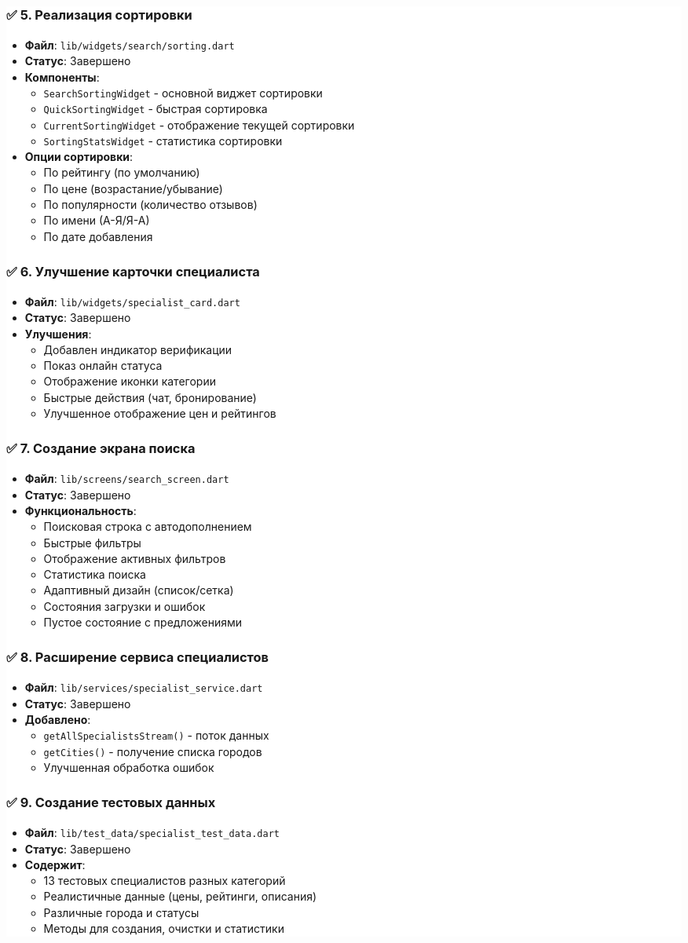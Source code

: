 ### ✅ 5. Реализация сортировки
- **Файл**: `lib/widgets/search/sorting.dart`
- **Статус**: Завершено
- **Компоненты**:
  - `SearchSortingWidget` - основной виджет сортировки
  - `QuickSortingWidget` - быстрая сортировка
  - `CurrentSortingWidget` - отображение текущей сортировки
  - `SortingStatsWidget` - статистика сортировки
- **Опции сортировки**:
  - По рейтингу (по умолчанию)
  - По цене (возрастание/убывание)
  - По популярности (количество отзывов)
  - По имени (А-Я/Я-А)
  - По дате добавления

### ✅ 6. Улучшение карточки специалиста
- **Файл**: `lib/widgets/specialist_card.dart`
- **Статус**: Завершено
- **Улучшения**:
  - Добавлен индикатор верификации
  - Показ онлайн статуса
  - Отображение иконки категории
  - Быстрые действия (чат, бронирование)
  - Улучшенное отображение цен и рейтингов

### ✅ 7. Создание экрана поиска
- **Файл**: `lib/screens/search_screen.dart`
- **Статус**: Завершено
- **Функциональность**:
  - Поисковая строка с автодополнением
  - Быстрые фильтры
  - Отображение активных фильтров
  - Статистика поиска
  - Адаптивный дизайн (список/сетка)
  - Состояния загрузки и ошибок
  - Пустое состояние с предложениями

### ✅ 8. Расширение сервиса специалистов
- **Файл**: `lib/services/specialist_service.dart`
- **Статус**: Завершено
- **Добавлено**:
  - `getAllSpecialistsStream()` - поток данных
  - `getCities()` - получение списка городов
  - Улучшенная обработка ошибок

### ✅ 9. Создание тестовых данных
- **Файл**: `lib/test_data/specialist_test_data.dart`
- **Статус**: Завершено
- **Содержит**:
  - 13 тестовых специалистов разных категорий
  - Реалистичные данные (цены, рейтинги, описания)
  - Различные города и статусы
  - Методы для создания, очистки и статистики
